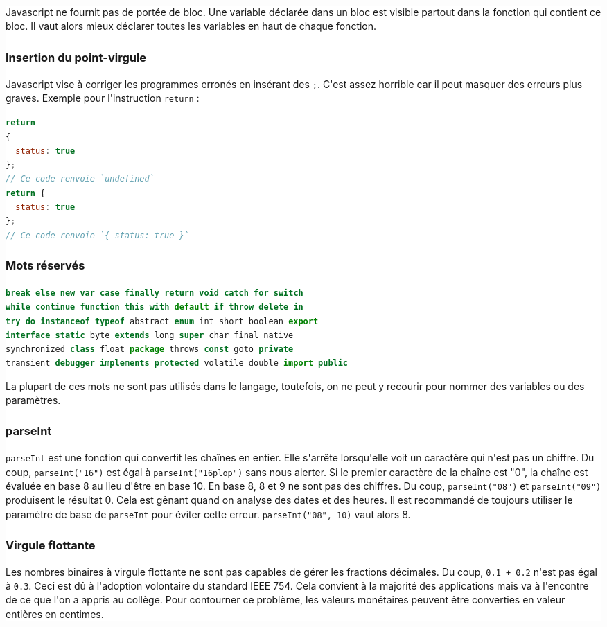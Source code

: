 Javascript ne fournit pas de portée de bloc. Une variable déclarée dans un bloc est visible partout dans la fonction qui contient ce bloc. Il vaut alors mieux déclarer toutes les variables en haut de chaque fonction.

### Insertion du point-virgule

Javascript vise à corriger les programmes erronés en insérant des `;`. C'est assez horrible car il peut masquer des erreurs plus graves. Exemple pour l'instruction `return` :

```js
return
{
  status: true
};
// Ce code renvoie `undefined`
return {
  status: true
};
// Ce code renvoie `{ status: true }`
```

### Mots réservés

```js
break else new var case finally return void catch for switch
while continue function this with default if throw delete in
try do instanceof typeof abstract enum int short boolean export
interface static byte extends long super char final native
synchronized class float package throws const goto private
transient debugger implements protected volatile double import public
```

La plupart de ces mots ne sont pas utilisés dans le langage, toutefois, on ne peut y recourir pour nommer des variables ou des paramètres.

### parseInt

`parseInt` est une fonction qui convertit les chaînes en entier. Elle s'arrête lorsqu'elle voit un caractère qui n'est pas un chiffre. Du coup, `parseInt("16")` est égal à `parseInt("16plop")` sans nous alerter.
Si le premier caractère de la chaîne est "0", la chaîne est évaluée en base 8 au lieu d'être en base 10. En base 8, 8 et 9 ne sont pas des chiffres. Du coup, `parseInt("08")` et `parseInt("09")` produisent le résultat 0. Cela est gênant quand on analyse des dates et des heures. Il est recommandé de toujours utiliser le paramètre de base de `parseInt` pour éviter cette erreur. `parseInt("08", 10)` vaut alors 8.

### Virgule flottante

Les nombres binaires à virgule flottante ne sont pas capables de gérer les fractions décimales. Du coup, `0.1 + 0.2` n'est pas égal à `0.3`. Ceci est dû à l'adoption volontaire du standard IEEE 754. Cela convient à la majorité des applications mais va à l'encontre de ce que l'on a appris au collège.
Pour contourner ce problème, les valeurs monétaires peuvent être converties en valeur entières en centimes.
